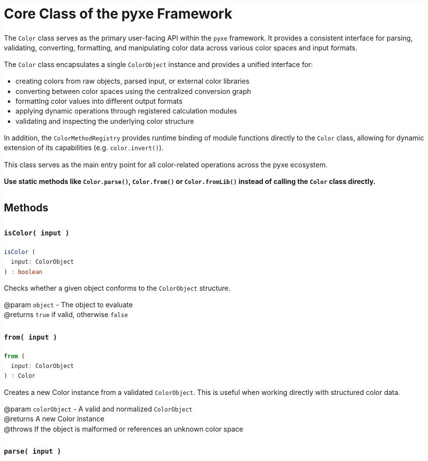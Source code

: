 # Core Class of the pyxe Framework

The `Color` class serves as the primary user-facing API within the `pyxe` framework. It provides a consistent interface for parsing, validating, converting, formatting, and manipulating color data across various color spaces and input formats.

The `Color` class encapsulates a single `ColorObject` instance and provides a unified interface for:

- creating colors from raw objects, parsed input, or external color libraries
- converting between color spaces using the centralized conversion graph
- formatting color values into different output formats
- applying dynamic operations through registered calculation modules
- validating and inspecting the underlying color structure

In addition, the `ColorMethodRegistry` provides runtime binding of module functions directly to the `Color` class, allowing for dynamic extension of its capabilities (e.g. `color.invert()`).

This class serves as the main entry point for all color-related operations across the pyxe ecosystem.

**Use static methods like `Color.parse()`, `Color.from()` or `Color.fromLib()` instead of calling the `Color` class directly.**

## Methods

### `isColor( input )`

```ts
isColor (
  input: ColorObject
) : boolean
```

Checks whether a given object conforms to the `ColorObject` structure.

@param `object` - The object to evaluate  
@returns `true` if valid, otherwise `false`

### `from( input )`

```ts
from (
  input: ColorObject
) : Color
```

Creates a new Color instance from a validated `ColorObject`. This is useful when working directly with structured color data.

@param `colorObject` - A valid and normalized `ColorObject`  
@returns A new Color instance  
@throws If the object is malformed or references an unknown color space

### `parse( input )`
